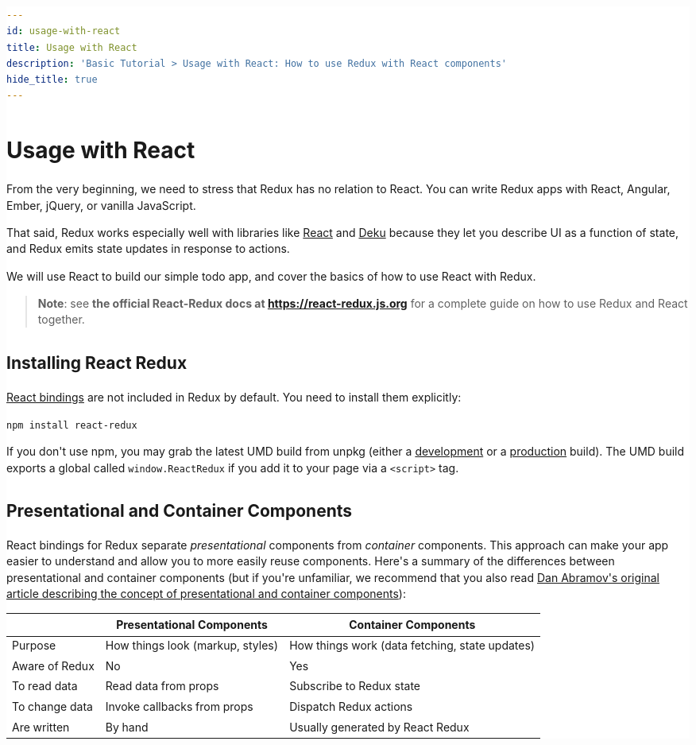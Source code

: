 ```yaml
---
id: usage-with-react
title: Usage with React
description: 'Basic Tutorial > Usage with React: How to use Redux with React components'
hide_title: true
---
```


# Usage with React

From the very beginning, we need to stress that Redux has no relation to React. You can write Redux apps with React, Angular, Ember, jQuery, or vanilla JavaScript.

That said, Redux works especially well with libraries like [React](http://facebook.github.io/react/) and [Deku](https://github.com/dekujs/deku) because they let you describe UI as a function of state, and Redux emits state updates in response to actions.

We will use React to build our simple todo app, and cover the basics of how to use React with Redux.

> **Note**: see **the official React-Redux docs at https://react-redux.js.org** for a complete guide on how to use Redux and React together.

## Installing React Redux

[React bindings](https://github.com/reduxjs/react-redux) are not included in Redux by default. You need to install them explicitly:

```sh
npm install react-redux
```

If you don't use npm, you may grab the latest UMD build from unpkg (either a [development](https://unpkg.com/react-redux@latest/dist/react-redux.js) or a [production](https://unpkg.com/react-redux@latest/dist/react-redux.min.js) build). The UMD build exports a global called `window.ReactRedux` if you add it to your page via a `<script>` tag.

## Presentational and Container Components

React bindings for Redux separate _presentational_ components from _container_ components. This approach can make your app easier to understand and allow you to more easily reuse components. Here's a summary of the differences between presentational and container components (but if you're unfamiliar, we recommend that you also read [Dan Abramov's original article describing the concept of presentational and container components](https://medium.com/@dan_abramov/smart-and-dumb-components-7ca2f9a7c7d0)):

|                | Presentational Components        | Container Components                           |
| -------------- | -------------------------------- | ---------------------------------------------- |
| Purpose        | How things look (markup, styles) | How things work (data fetching, state updates) |
| Aware of Redux | No                               | Yes                                            |
| To read data   | Read data from props             | Subscribe to Redux state                       |
| To change data | Invoke callbacks from props      | Dispatch Redux actions                         |
| Are written    | By hand                          | Usually generated by React Redux               |
